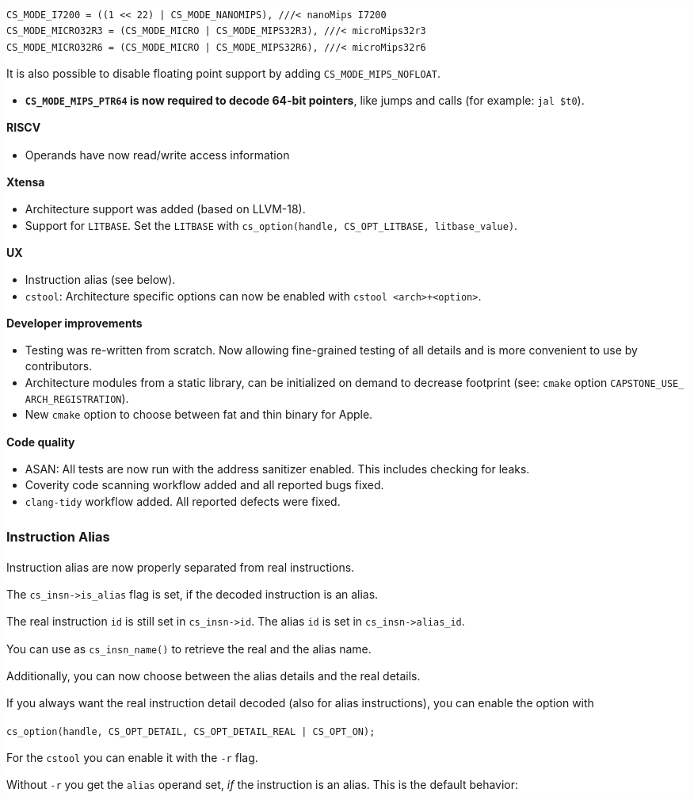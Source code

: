   ```
  CS_MODE_I7200 = ((1 << 22) | CS_MODE_NANOMIPS), ///< nanoMips I7200
  CS_MODE_MICRO32R3 = (CS_MODE_MICRO | CS_MODE_MIPS32R3), ///< microMips32r3
  CS_MODE_MICRO32R6 = (CS_MODE_MICRO | CS_MODE_MIPS32R6), ///< microMips32r6
  ```
  It is also possible to disable floating point support by adding `CS_MODE_MIPS_NOFLOAT`.

- **`CS_MODE_MIPS_PTR64` is now required to decode 64-bit pointers**, like jumps and calls (for example: `jal $t0`).

**RISCV**

- Operands have now read/write access information

**Xtensa**

- Architecture support was added (based on LLVM-18).
- Support for `LITBASE`. Set the `LITBASE` with `cs_option(handle, CS_OPT_LITBASE, litbase_value)`.

**UX**

- Instruction alias (see below).
- `cstool`: Architecture specific options can now be enabled with `cstool <arch>+<option>`.

**Developer improvements**

- Testing was re-written from scratch. Now allowing fine-grained testing of all details and is more convenient to use by contributors.
- Architecture modules from a static library, can be initialized on demand to decrease footprint (see: `cmake` option `CAPSTONE_USE_ARCH_REGISTRATION`).
- New `cmake` option to choose between fat and thin binary for Apple.

**Code quality**

- ASAN: All tests are now run with the address sanitizer enabled. This includes checking for leaks.
- Coverity code scanning workflow added and all reported bugs fixed.
- `clang-tidy` workflow added. All reported defects were fixed.

### Instruction Alias

Instruction alias are now properly separated from real instructions.

The `cs_insn->is_alias` flag is set, if the decoded instruction is an alias.

The real instruction `id` is still set in `cs_insn->id`.
The alias `id` is set in `cs_insn->alias_id`.

You can use as `cs_insn_name()` to retrieve the real and the alias name.

Additionally, you can now choose between the alias details and the real details.

If you always want the real instruction detail decoded (also for alias instructions),
you can enable the option with
```
cs_option(handle, CS_OPT_DETAIL, CS_OPT_DETAIL_REAL | CS_OPT_ON);
```

For the `cstool` you can enable it with the `-r` flag.

Without `-r` you get the `alias` operand set, _if_ the instruction is an alias.
This is the default behavior:
